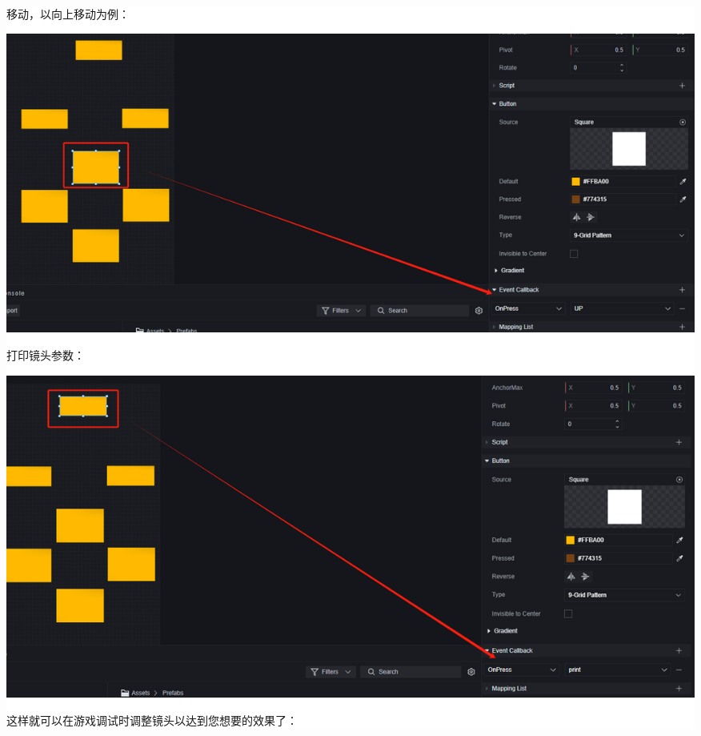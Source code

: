移动，以向上移动为例：

![image-20240926161123354](./img/image-20240926161123354.png)

打印镜头参数：

![image-20240926161149538](./img/image-20240926161149538.png)

这样就可以在游戏调试时调整镜头以达到您想要的效果了：
